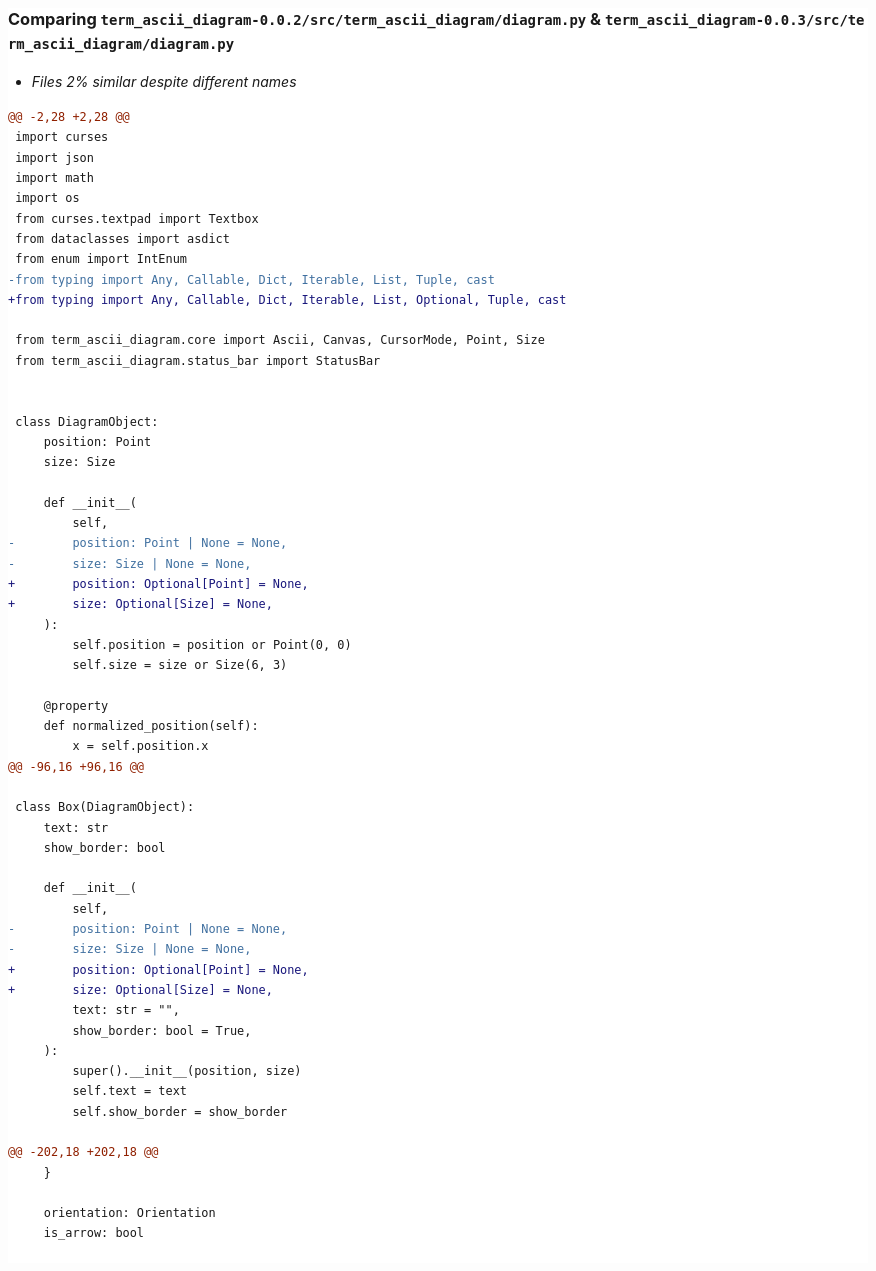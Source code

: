 ### Comparing `term_ascii_diagram-0.0.2/src/term_ascii_diagram/diagram.py` & `term_ascii_diagram-0.0.3/src/term_ascii_diagram/diagram.py`

 * *Files 2% similar despite different names*

```diff
@@ -2,28 +2,28 @@
 import curses
 import json
 import math
 import os
 from curses.textpad import Textbox
 from dataclasses import asdict
 from enum import IntEnum
-from typing import Any, Callable, Dict, Iterable, List, Tuple, cast
+from typing import Any, Callable, Dict, Iterable, List, Optional, Tuple, cast
 
 from term_ascii_diagram.core import Ascii, Canvas, CursorMode, Point, Size
 from term_ascii_diagram.status_bar import StatusBar
 
 
 class DiagramObject:
     position: Point
     size: Size
 
     def __init__(
         self,
-        position: Point | None = None,
-        size: Size | None = None,
+        position: Optional[Point] = None,
+        size: Optional[Size] = None,
     ):
         self.position = position or Point(0, 0)
         self.size = size or Size(6, 3)
 
     @property
     def normalized_position(self):
         x = self.position.x
@@ -96,16 +96,16 @@
 
 class Box(DiagramObject):
     text: str
     show_border: bool
 
     def __init__(
         self,
-        position: Point | None = None,
-        size: Size | None = None,
+        position: Optional[Point] = None,
+        size: Optional[Size] = None,
         text: str = "",
         show_border: bool = True,
     ):
         super().__init__(position, size)
         self.text = text
         self.show_border = show_border
 
@@ -202,18 +202,18 @@
     }
 
     orientation: Orientation
     is_arrow: bool
 
```
